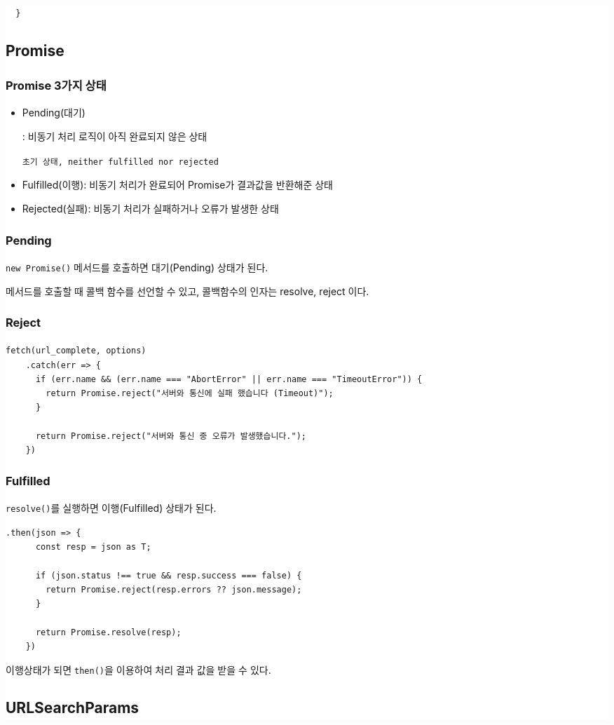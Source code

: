 ```tsx
  }
```

## Promise

### Promise 3가지 상태

- Pending(대기)
    
    : 비동기 처리 로직이 아직 완료되지 않은 상태
    
      초기 상태, neither fulfilled nor rejected
    
- Fulfilled(이행): 비동기 처리가 완료되어 Promise가 결과값을 반환해준 상태
- Rejected(실패): 비동기 처리가 실패하거나 오류가 발생한 상태

### Pending

`new Promise()` 메서드를 호출하면 대기(Pending) 상태가 된다.

메서드를 호출할 때 콜백 함수를 선언할 수 있고, 콜백함수의 인자는 resolve, reject 이다.

### Reject

```tsx
fetch(url_complete, options)
    .catch(err => {
      if (err.name && (err.name === "AbortError" || err.name === "TimeoutError")) {
        return Promise.reject("서버와 통신에 실패 했습니다 (Timeout)");
      }

      return Promise.reject("서버와 통신 중 오류가 발생했습니다.");
    })
```

### Fulfilled

`resolve()`를 실행하면 이행(Fulfilled) 상태가 된다.

```tsx
.then(json => {
      const resp = json as T;

      if (json.status !== true && resp.success === false) {
        return Promise.reject(resp.errors ?? json.message);
      }

      return Promise.resolve(resp);
    })
```

이행상태가 되면 `then()`을 이용하여 처리 결과 값을 받을 수 있다.

## URLSearchParams
